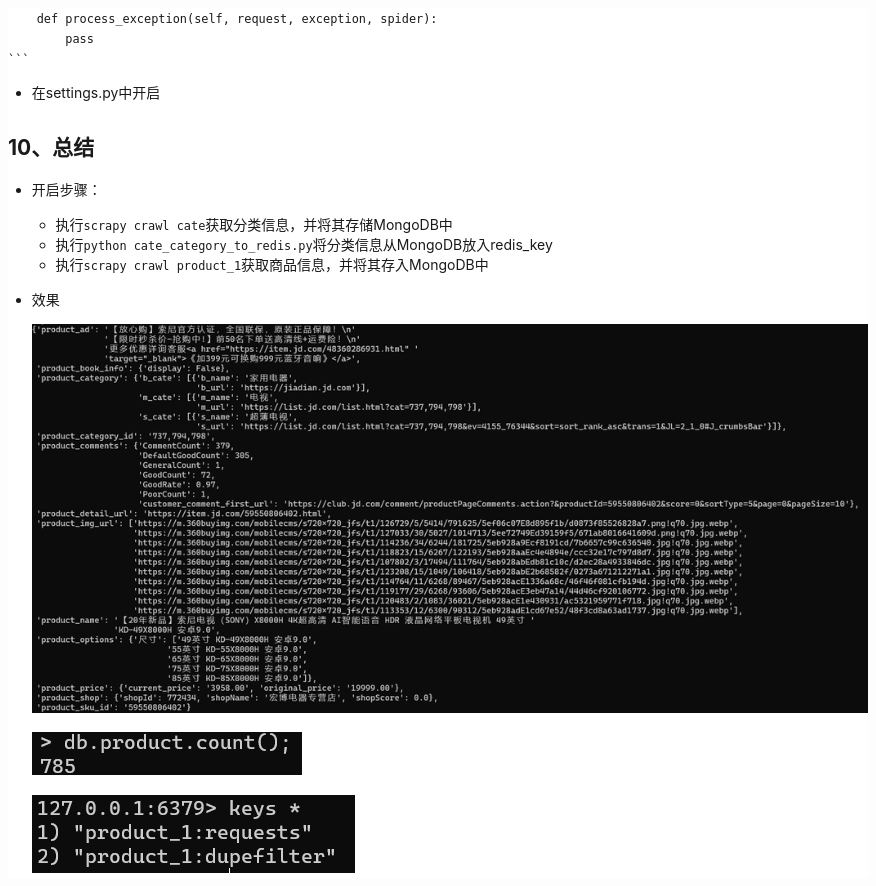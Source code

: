         def process_exception(self, request, exception, spider):
            pass
    ```

  * 在settings.py中开启

## 10、总结

* 开启步骤：

  * 执行`scrapy crawl cate`获取分类信息，并将其存储MongoDB中
  * 执行`python cate_category_to_redis.py`将分类信息从MongoDB放入redis_key
  * 执行`scrapy crawl product_1`获取商品信息，并将其存入MongoDB中

* 效果

  ![image-20200708060646308](京东爬虫.assets/image-20200708060646308.png)

  ![image-20200708060906395](京东爬虫.assets/image-20200708060906395.png)

  ![image-20200708060931656](京东爬虫.assets/image-20200708060931656.png)

  